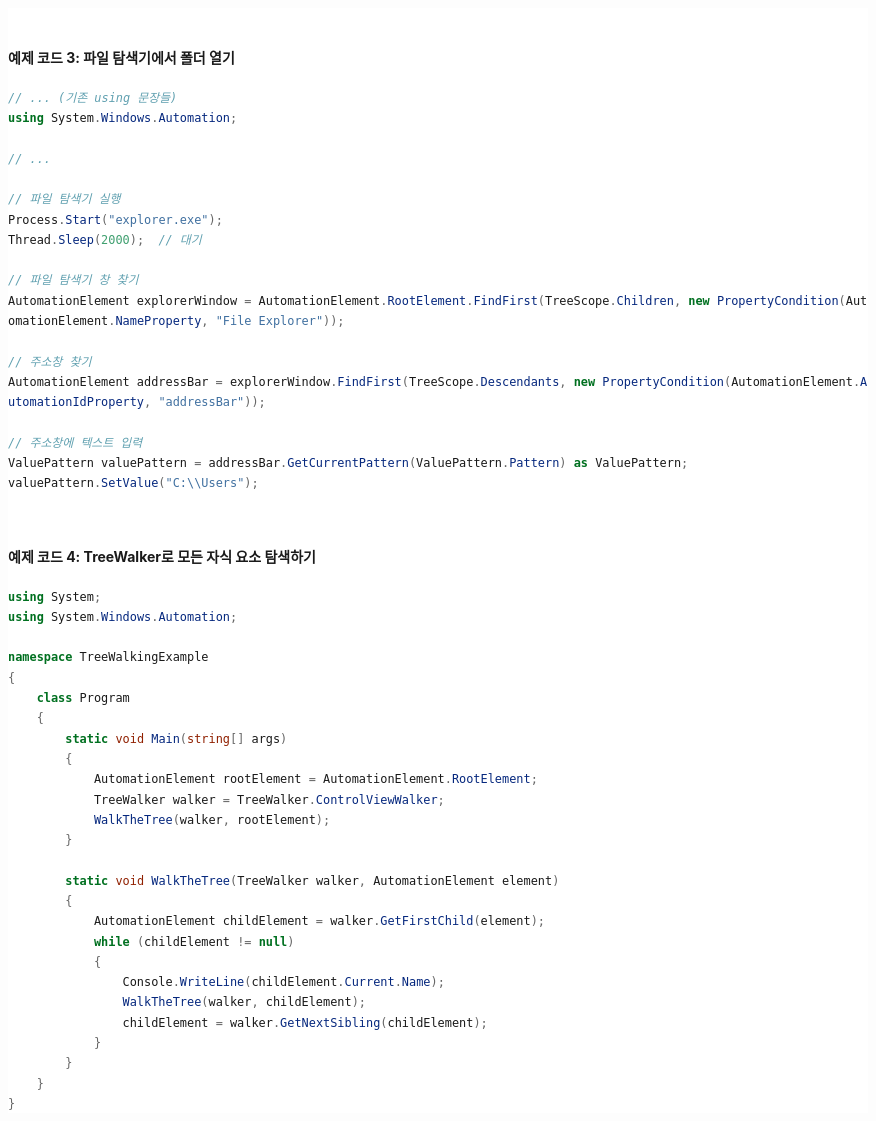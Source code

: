 <br/>

#### 예제 코드 3: 파일 탐색기에서 폴더 열기

```csharp
// ... (기존 using 문장들)
using System.Windows.Automation;

// ...

// 파일 탐색기 실행
Process.Start("explorer.exe");
Thread.Sleep(2000);  // 대기

// 파일 탐색기 창 찾기
AutomationElement explorerWindow = AutomationElement.RootElement.FindFirst(TreeScope.Children, new PropertyCondition(AutomationElement.NameProperty, "File Explorer"));

// 주소창 찾기
AutomationElement addressBar = explorerWindow.FindFirst(TreeScope.Descendants, new PropertyCondition(AutomationElement.AutomationIdProperty, "addressBar"));

// 주소창에 텍스트 입력
ValuePattern valuePattern = addressBar.GetCurrentPattern(ValuePattern.Pattern) as ValuePattern;
valuePattern.SetValue("C:\\Users");
```

<br/>

#### 예제 코드 4: TreeWalker로 모든 자식 요소 탐색하기

```csharp
using System;
using System.Windows.Automation;

namespace TreeWalkingExample
{
    class Program
    {
        static void Main(string[] args)
        {
            AutomationElement rootElement = AutomationElement.RootElement;
            TreeWalker walker = TreeWalker.ControlViewWalker;
            WalkTheTree(walker, rootElement);
        }

        static void WalkTheTree(TreeWalker walker, AutomationElement element)
        {
            AutomationElement childElement = walker.GetFirstChild(element);
            while (childElement != null)
            {
                Console.WriteLine(childElement.Current.Name);
                WalkTheTree(walker, childElement);
                childElement = walker.GetNextSibling(childElement);
            }
        }
    }
}
```
